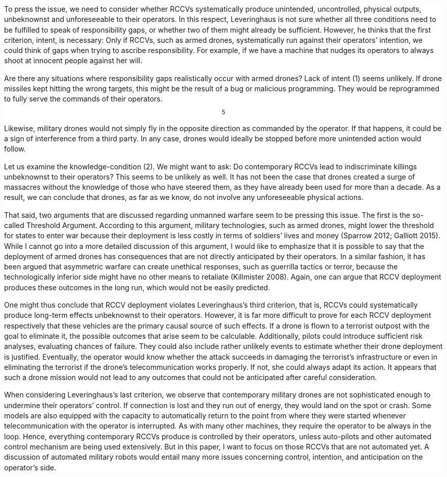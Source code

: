 To press the issue, we need to consider whether RCCVs systematically produce unintended, uncontrolled, physical outputs, unbeknownst and unforeseeable to their operators. In this respect, Leveringhaus is not sure whether all three conditions need to be fulfilled to speak of responsibility gaps, or whether two of them might already be sufficient. However, he thinks that the first criterion, intent, is necessary: Only if RCCVs, such as armed drones, systematically run against their operators’ intention, we could think of gaps when trying to ascribe responsibility. For example, if we have a machine that nudges its operators to always shoot at innocent people against her will.

Are there any situations where responsibility gaps realistically occur with armed drones? Lack of intent (1) seems unlikely. If drone missiles kept hitting the wrong targets, this might be the result of a bug or malicious programming. They would be reprogrammed to fully serve the commands of their operators.$$^5$$ Likewise, military drones would not simply fly in the opposite direction as commanded by the operator. If that happens, it could be a sign of interference from a third party. In any case, drones would ideally be stopped before more unintended action would follow.

Let us examine the knowledge-condition (2). We might want to ask: Do contemporary RCCVs lead to indiscriminate killings unbeknownst to their operators? This seems to be unlikely as well. It has not been the case that drones created a surge of massacres without the knowledge of those who have steered them, as they have already been used for more than a decade. As a result, we can conclude that drones, as far as we know, do not involve any unforeseeable physical actions.

That said, two arguments that are discussed regarding unmanned warfare seem to be pressing this issue. The first is the so-called Threshold Argument. According to this argument, military technologies, such as armed drones, might lower the threshold for states to enter war because their deployment is less costly in terms of soldiers’ lives and money (Sparrow 2012; Galliott 2015). While I cannot go into a more detailed discussion of this argument, I would like to emphasize that it is possible to say that the deployment of armed drones has consequences that are not directly anticipated by their operators. In a similar fashion, it has been argued that asymmetric warfare can create unethical responses, such as guerrilla tactics or terror, because the technologically inferior side might have no other means to retaliate (Killmister 2008). Again, one can argue that RCCV deployment produces these outcomes in the long run, which would not be easily predicted.

One might thus conclude that RCCV deployment violates Leveringhaus’s third criterion, that is, RCCVs could systematically produce long-term effects unbeknownst to their operators. However, it is far more difficult to prove for each RCCV deployment respectively that these vehicles are the primary causal source of such effects. If a drone is flown to a terrorist outpost with the goal to eliminate it, the possible outcomes that arise seem to be calculable. Additionally, pilots could introduce sufficient risk analyses, evaluating chances of failure. They could also include rather unlikely events to estimate whether their drone deployment is justified. Eventually, the operator would know whether the attack succeeds in damaging the terrorist’s infrastructure or even in eliminating the terrorist if the drone’s telecommunication works properly. If not, she could always adapt its action. It appears that such a drone mission would not lead to any outcomes that could not be anticipated after careful consideration.

When considering Leveringhaus’s last criterion, we observe that contemporary military drones are not sophisticated enough to undermine their operators’ control. If connection is lost and they run out of energy, they would land on the spot or crash. Some models are also equipped with the capacity to automatically return to the point from where they were started whenever telecommunication with the operator is interrupted. As with many other machines, they require the operator to be always in the loop. Hence, everything contemporary RCCVs produce is controlled by their operators, unless auto-pilots and other automated control mechanism are being used extensively. But in this paper, I want to focus on those RCCVs that are not automated yet. A discussion of automated military robots would entail many more issues concerning control, intention, and anticipation on the operator’s side.
